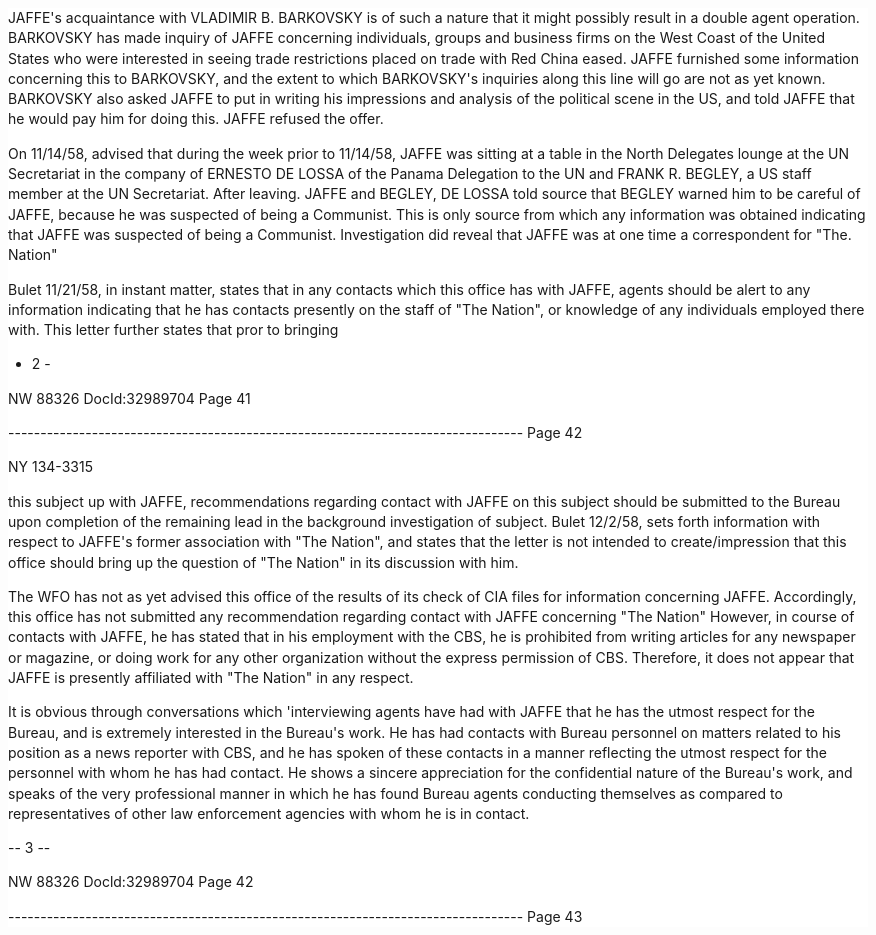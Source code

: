 JAFFE's acquaintance with VLADIMIR B. BARKOVSKY is of such a nature that it might possibly result in a double agent operation. BARKOVSKY has made inquiry of JAFFE concerning individuals, groups and business firms on the West Coast of the United States who were interested in seeing trade restrictions placed on trade with Red China eased. JAFFE furnished some information concerning this to BARKOVSKY, and the extent to which BARKOVSKY's inquiries along this line will go are not as yet known. BARKOVSKY also asked JAFFE to put in writing his impressions and analysis of the political scene in the US, and told JAFFE that he would pay him for doing this. JAFFE refused the offer.

On 11/14/58, advised that during the week prior to 11/14/58, JAFFE was sitting at a table in the North Delegates lounge at the UN Secretariat in the company of ERNESTO DE LOSSA of the Panama Delegation to the UN and FRANK R. BEGLEY, a US staff member at the UN Secretariat. After leaving. JAFFE and BEGLEY, DE LOSSA told source that BEGLEY warned him to be careful of JAFFE, because he was suspected of being a Communist. This is only source from which any information was obtained indicating that JAFFE was suspected of being a Communist. Investigation did reveal that JAFFE was at one time a correspondent for "The. Nation"

Bulet 11/21/58, in instant matter, states that in any contacts which this office has with JAFFE, agents should be alert to any information indicating that he has contacts presently on the staff of "The Nation", or knowledge of any individuals employed there with. This letter further states that pror to bringing

- 2 -

NW 88326 DocId:32989704 Page 41


-------------------------------------------------------------------------------- Page 42

NY 134-3315

this subject up with JAFFE, recommendations regarding contact with JAFFE on this subject should be submitted to the Bureau upon completion of the remaining lead in the background investigation of subject. Bulet 12/2/58, sets forth information with respect to JAFFE's former association with "The Nation", and states that the letter is not intended to create/impression that this office should bring up the question of "The Nation" in its discussion with him.

The WFO has not as yet advised this office of the results of its check of CIA files for information concerning JAFFE. Accordingly, this office has not submitted any recommendation regarding contact with JAFFE concerning "The Nation" However, in course of contacts with JAFFE, he has stated that in his employment with the CBS, he is prohibited from writing articles for any newspaper or magazine, or doing work for any other organization without the express permission of CBS. Therefore, it does not appear that JAFFE is presently affiliated with "The Nation" in any respect.

It is obvious through conversations which 'interviewing agents have had with JAFFE that he has the utmost respect for the Bureau, and is extremely interested in the Bureau's work. He has had contacts with Bureau personnel on matters related to his position as a news reporter with CBS, and he has spoken of these contacts in a manner reflecting the utmost respect for the personnel with whom he has had contact. He shows a sincere appreciation for the confidential nature of the Bureau's work, and speaks of the very professional manner in which he has found Bureau agents conducting themselves as compared to representatives of other law enforcement agencies with whom he is in contact.

-- 3 --

NW 88326 Docld:32989704 Page 42


-------------------------------------------------------------------------------- Page 43
